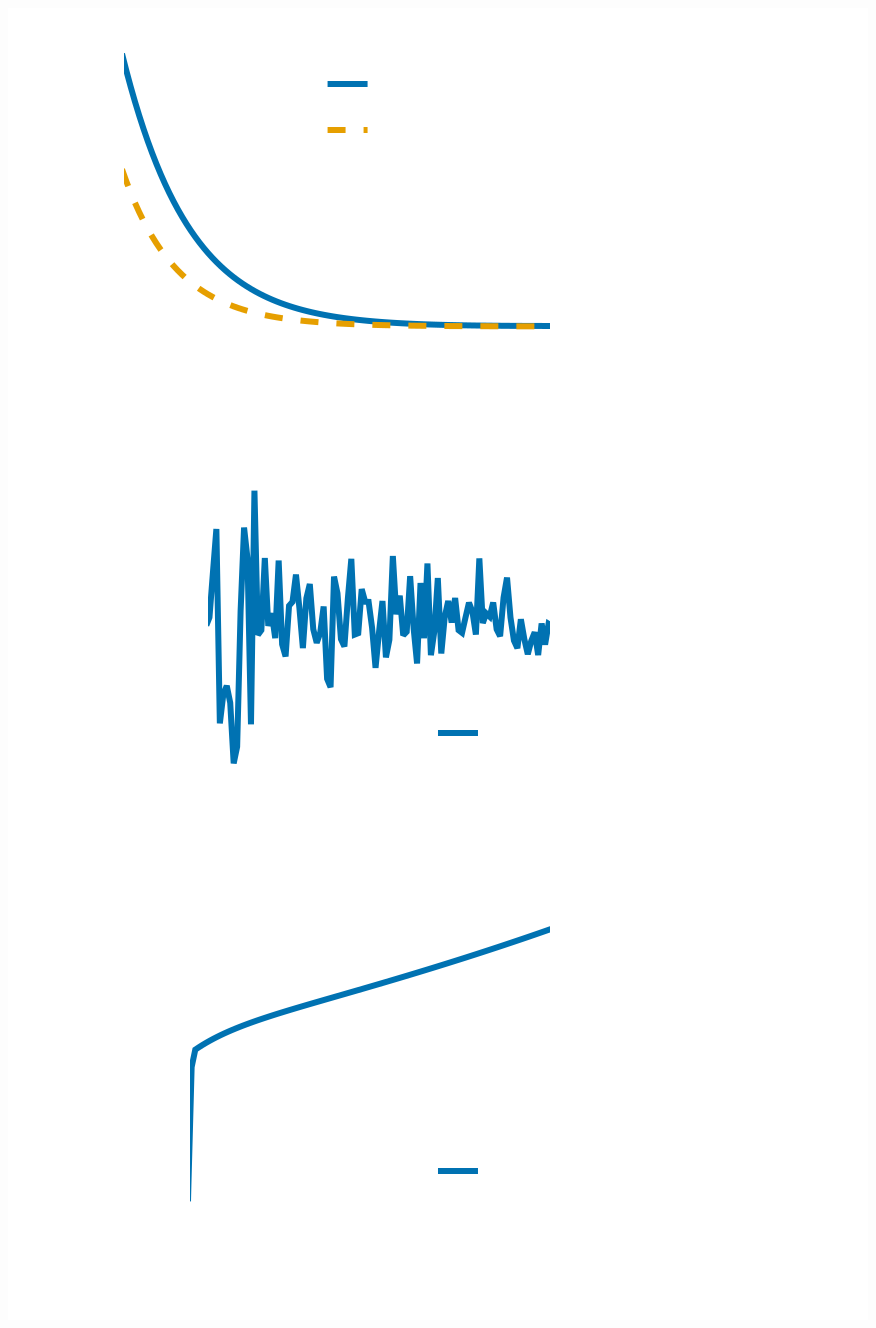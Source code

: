 ![](./assets/HardSphere/HardSphereIsTAndIPlotDark.svg)![](./assets/HardSphere/HardSphereFracNumDenPlotDark.svg)![](./assets/HardSphere/HardSphereFracEngDenPlotDark.svg)